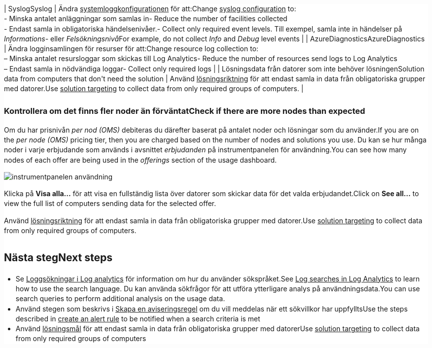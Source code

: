| <span data-ttu-id="2f5d1-225">Syslog</span><span class="sxs-lookup"><span data-stu-id="2f5d1-225">Syslog</span></span>                     | <span data-ttu-id="2f5d1-226">Ändra [systemloggkonfigurationen](log-analytics-data-sources-syslog.md) för att:</span><span class="sxs-lookup"><span data-stu-id="2f5d1-226">Change [syslog configuration](log-analytics-data-sources-syslog.md) to:</span></span> <br> <span data-ttu-id="2f5d1-227">- Minska antalet anläggningar som samlas in</span><span class="sxs-lookup"><span data-stu-id="2f5d1-227">- Reduce the number of facilities collected</span></span> <br> <span data-ttu-id="2f5d1-228">- Endast samla in obligatoriska händelsenivåer.</span><span class="sxs-lookup"><span data-stu-id="2f5d1-228">- Collect only required event levels.</span></span> <span data-ttu-id="2f5d1-229">Till exempel, samla inte in händelser på *Informations-* eller *Felsökningsnivå*</span><span class="sxs-lookup"><span data-stu-id="2f5d1-229">For example, do not collect *Info* and *Debug* level events</span></span> |
| <span data-ttu-id="2f5d1-230">AzureDiagnostics</span><span class="sxs-lookup"><span data-stu-id="2f5d1-230">AzureDiagnostics</span></span>           | <span data-ttu-id="2f5d1-231">Ändra logginsamlingen för resurser för att:</span><span class="sxs-lookup"><span data-stu-id="2f5d1-231">Change resource log collection to:</span></span> <br> <span data-ttu-id="2f5d1-232">– Minska antalet resursloggar som skickas till Log Analytics</span><span class="sxs-lookup"><span data-stu-id="2f5d1-232">- Reduce the number of resources send logs to Log Analytics</span></span> <br> <span data-ttu-id="2f5d1-233">– Endast samla in nödvändiga loggar</span><span class="sxs-lookup"><span data-stu-id="2f5d1-233">- Collect only required logs</span></span> |
| <span data-ttu-id="2f5d1-234">Lösningsdata från datorer som inte behöver lösningen</span><span class="sxs-lookup"><span data-stu-id="2f5d1-234">Solution data from computers that don't need the solution</span></span> | <span data-ttu-id="2f5d1-235">Använd [lösningsriktning](../operations-management-suite/operations-management-suite-solution-targeting.md) för att endast samla in data från obligatoriska grupper med datorer.</span><span class="sxs-lookup"><span data-stu-id="2f5d1-235">Use [solution targeting](../operations-management-suite/operations-management-suite-solution-targeting.md) to collect data from only required groups of computers.</span></span> |

### <a name="check-if-there-are-more-nodes-than-expected"></a><span data-ttu-id="2f5d1-236">Kontrollera om det finns fler noder än förväntat</span><span class="sxs-lookup"><span data-stu-id="2f5d1-236">Check if there are more nodes than expected</span></span>
<span data-ttu-id="2f5d1-237">Om du har prisnivån *per nod (OMS)* debiteras du därefter baserat på antalet noder och lösningar som du använder.</span><span class="sxs-lookup"><span data-stu-id="2f5d1-237">If you are on the *per node (OMS)* pricing tier, then you are charged based on the number of nodes and solutions you use.</span></span> <span data-ttu-id="2f5d1-238">Du kan se hur många noder i varje erbjudande som används i avsnittet *erbjudanden* på instrumentpanelen för användning.</span><span class="sxs-lookup"><span data-stu-id="2f5d1-238">You can see how many nodes of each offer are being used in the *offerings* section of the usage dashboard.</span></span>

![instrumentpanelen användning](./media/log-analytics-usage/log-analytics-usage-offerings.png)

<span data-ttu-id="2f5d1-240">Klicka på **Visa alla...**  för att visa en fullständig lista över datorer som skickar data för det valda erbjudandet.</span><span class="sxs-lookup"><span data-stu-id="2f5d1-240">Click on **See all...** to view the full list of computers sending data for the selected offer.</span></span>

<span data-ttu-id="2f5d1-241">Använd [lösningsriktning](../operations-management-suite/operations-management-suite-solution-targeting.md) för att endast samla in data från obligatoriska grupper med datorer.</span><span class="sxs-lookup"><span data-stu-id="2f5d1-241">Use [solution targeting](../operations-management-suite/operations-management-suite-solution-targeting.md) to collect data from only required groups of computers.</span></span>


## <a name="next-steps"></a><span data-ttu-id="2f5d1-242">Nästa steg</span><span class="sxs-lookup"><span data-stu-id="2f5d1-242">Next steps</span></span>
* <span data-ttu-id="2f5d1-243">Se [Loggsökningar i Log analytics](log-analytics-log-searches.md) för information om hur du använder sökspråket.</span><span class="sxs-lookup"><span data-stu-id="2f5d1-243">See [Log searches in Log Analytics](log-analytics-log-searches.md) to learn how to use the search language.</span></span> <span data-ttu-id="2f5d1-244">Du kan använda sökfrågor för att utföra ytterligare analys på användningsdata.</span><span class="sxs-lookup"><span data-stu-id="2f5d1-244">You can use search queries to perform additional analysis on the usage data.</span></span>
* <span data-ttu-id="2f5d1-245">Använd stegen som beskrivs i [Skapa en aviseringsregel](log-analytics-alerts-creating.md#create-an-alert-rule) om du vill meddelas när ett sökvillkor har uppfyllts</span><span class="sxs-lookup"><span data-stu-id="2f5d1-245">Use the steps described in [create an alert rule](log-analytics-alerts-creating.md#create-an-alert-rule) to be notified when a search criteria is met</span></span>
* <span data-ttu-id="2f5d1-246">Använd [lösningsmål](../operations-management-suite/operations-management-suite-solution-targeting.md) för att endast samla in data från obligatoriska grupper med datorer</span><span class="sxs-lookup"><span data-stu-id="2f5d1-246">Use [solution targeting](../operations-management-suite/operations-management-suite-solution-targeting.md) to collect data from only required groups of computers</span></span>
